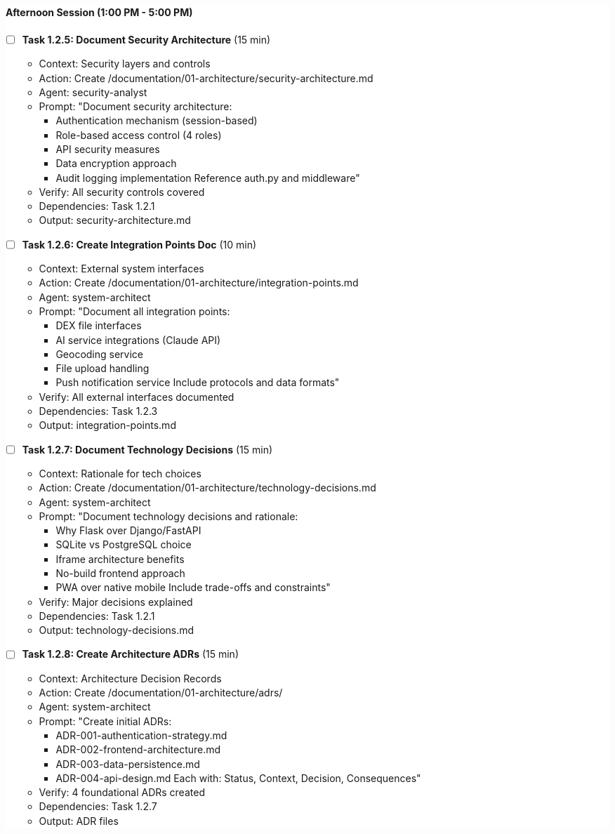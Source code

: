 #### Afternoon Session (1:00 PM - 5:00 PM)

- [ ] **Task 1.2.5: Document Security Architecture** (15 min)
  - Context: Security layers and controls
  - Action: Create /documentation/01-architecture/security-architecture.md
  - Agent: security-analyst
  - Prompt: "Document security architecture:
    - Authentication mechanism (session-based)
    - Role-based access control (4 roles)
    - API security measures
    - Data encryption approach
    - Audit logging implementation
    Reference auth.py and middleware"
  - Verify: All security controls covered
  - Dependencies: Task 1.2.1
  - Output: security-architecture.md

- [ ] **Task 1.2.6: Create Integration Points Doc** (10 min)
  - Context: External system interfaces
  - Action: Create /documentation/01-architecture/integration-points.md
  - Agent: system-architect
  - Prompt: "Document all integration points:
    - DEX file interfaces
    - AI service integrations (Claude API)
    - Geocoding service
    - File upload handling
    - Push notification service
    Include protocols and data formats"
  - Verify: All external interfaces documented
  - Dependencies: Task 1.2.3
  - Output: integration-points.md

- [ ] **Task 1.2.7: Document Technology Decisions** (15 min)
  - Context: Rationale for tech choices
  - Action: Create /documentation/01-architecture/technology-decisions.md
  - Agent: system-architect
  - Prompt: "Document technology decisions and rationale:
    - Why Flask over Django/FastAPI
    - SQLite vs PostgreSQL choice
    - Iframe architecture benefits
    - No-build frontend approach
    - PWA over native mobile
    Include trade-offs and constraints"
  - Verify: Major decisions explained
  - Dependencies: Task 1.2.1
  - Output: technology-decisions.md

- [ ] **Task 1.2.8: Create Architecture ADRs** (15 min)
  - Context: Architecture Decision Records
  - Action: Create /documentation/01-architecture/adrs/
  - Agent: system-architect
  - Prompt: "Create initial ADRs:
    - ADR-001-authentication-strategy.md
    - ADR-002-frontend-architecture.md
    - ADR-003-data-persistence.md
    - ADR-004-api-design.md
    Each with: Status, Context, Decision, Consequences"
  - Verify: 4 foundational ADRs created
  - Dependencies: Task 1.2.7
  - Output: ADR files

